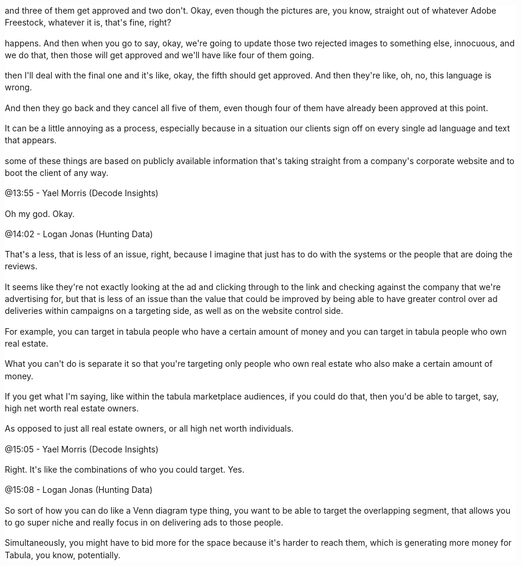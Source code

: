 and three of them get approved and two don't. Okay, even though the pictures are, you know, straight out of whatever Adobe Freestock, whatever it is, that's fine, right?

happens. And then when you go to say, okay, we're going to update those two rejected images to something else, innocuous, and we do that, then those will get approved and we'll have like four of them going.

then I'll deal with the final one and it's like, okay, the fifth should get approved. And then they're like, oh, no, this language is wrong.

And then they go back and they cancel all five of them, even though four of them have already been approved at this point.

It can be a little annoying as a process, especially because in a situation our clients sign off on every single ad language and text that appears.

some of these things are based on publicly available information that's taking straight from a company's corporate website and to boot the client of any way.



@13:55 - Yael Morris (Decode Insights)

Oh my god. Okay.



@14:02 - Logan Jonas (Hunting Data)

That's a less, that is less of an issue, right, because I imagine that just has to do with the systems or the people that are doing the reviews.

It seems like they're not exactly looking at the ad and clicking through to the link and checking against the company that we're advertising for, but that is less of an issue than the value that could be improved by being able to have greater control over ad deliveries within campaigns on a targeting side, as well as on the website control side.

For example, you can target in tabula people who have a certain amount of money and you can target in tabula people who own real estate.

What you can't do is separate it so that you're targeting only people who own real estate who also make a certain amount of money.

If you get what I'm saying, like within the tabula marketplace audiences, if you could do that, then you'd be able to target, say, high net worth real estate owners.

As opposed to just all real estate owners, or all high net worth individuals.



@15:05 - Yael Morris (Decode Insights)

Right. It's like the combinations of who you could target. Yes.



@15:08 - Logan Jonas (Hunting Data)

So sort of how you can do like a Venn diagram type thing, you want to be able to target the overlapping segment, that allows you to go super niche and really focus in on delivering ads to those people.

Simultaneously, you might have to bid more for the space because it's harder to reach them, which is generating more money for Tabula, you know, potentially.
